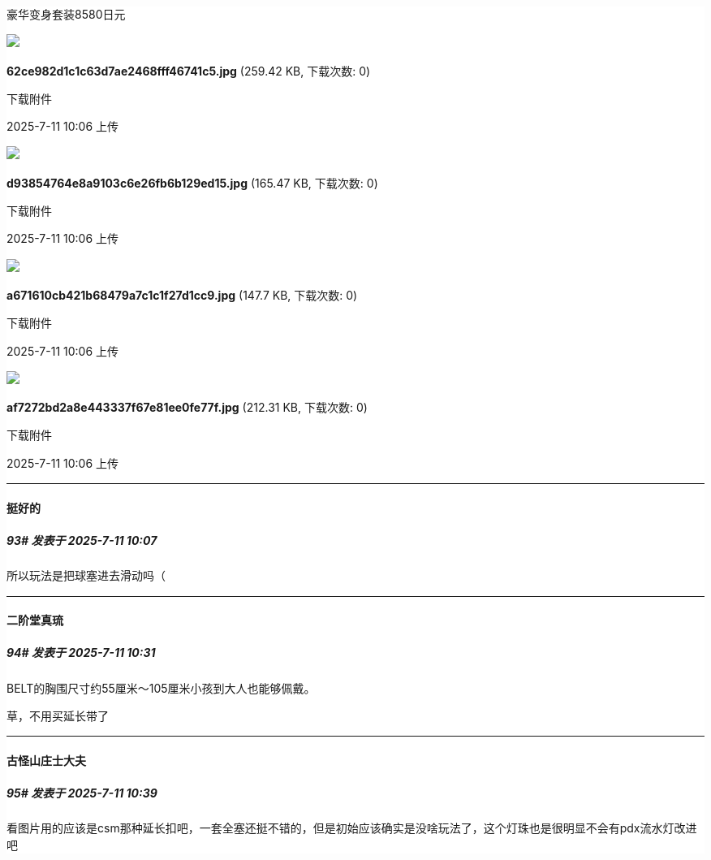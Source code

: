 豪华变身套装8580日元

<img src="https://img.stage1st.com/forum/202507/11/100609qat5brv55lffagtv.jpg" referrerpolicy="no-referrer">

<strong>62ce982d1c1c63d7ae2468fff46741c5.jpg</strong> (259.42 KB, 下载次数: 0)

下载附件

2025-7-11 10:06 上传

<img src="https://img.stage1st.com/forum/202507/11/100612m7j873ajv34zs6rr.jpg" referrerpolicy="no-referrer">

<strong>d93854764e8a9103c6e26fb6b129ed15.jpg</strong> (165.47 KB, 下载次数: 0)

下载附件

2025-7-11 10:06 上传

<img src="https://img.stage1st.com/forum/202507/11/100616m75k4xvrkkck15mh.jpg" referrerpolicy="no-referrer">

<strong>a671610cb421b68479a7c1c1f27d1cc9.jpg</strong> (147.7 KB, 下载次数: 0)

下载附件

2025-7-11 10:06 上传

<img src="https://img.stage1st.com/forum/202507/11/100620azn1yg75thnrxn15.jpg" referrerpolicy="no-referrer">

<strong>af7272bd2a8e443337f67e81ee0fe77f.jpg</strong> (212.31 KB, 下载次数: 0)

下载附件

2025-7-11 10:06 上传

*****

####  挺好的  
##### 93#       发表于 2025-7-11 10:07

所以玩法是把球塞进去滑动吗（


*****

####  二阶堂真琉  
##### 94#       发表于 2025-7-11 10:31

BELT的胸围尺寸约55厘米～105厘米小孩到大人也能够佩戴。

草，不用买延长带了


*****

####  古怪山庄士大夫  
##### 95#       发表于 2025-7-11 10:39

看图片用的应该是csm那种延长扣吧，一套全塞还挺不错的，但是初始应该确实是没啥玩法了，这个灯珠也是很明显不会有pdx流水灯改进吧
